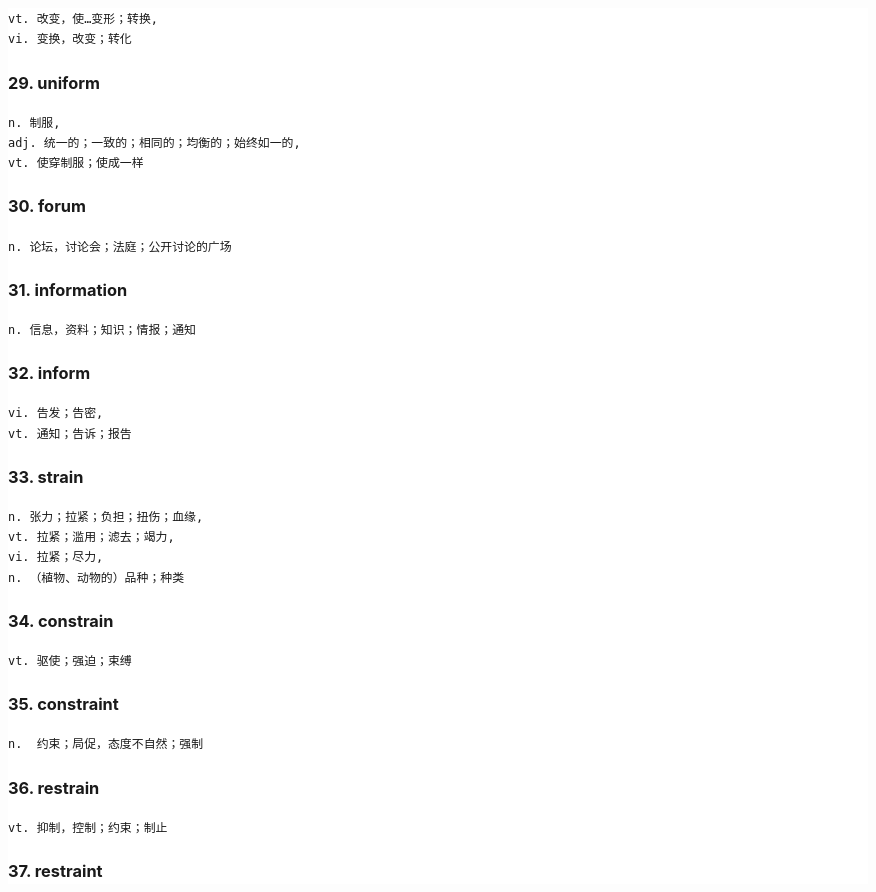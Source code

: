 ```
vt. 改变，使…变形；转换,
vi. 变换，改变；转化
```
### 29. uniform

```
n. 制服,
adj. 统一的；一致的；相同的；均衡的；始终如一的,
vt. 使穿制服；使成一样
```
### 30. forum

```
n. 论坛，讨论会；法庭；公开讨论的广场
```
### 31. information

```
n. 信息，资料；知识；情报；通知
```
### 32. inform

```
vi. 告发；告密,
vt. 通知；告诉；报告
```
### 33. strain

```
n. 张力；拉紧；负担；扭伤；血缘,
vt. 拉紧；滥用；滤去；竭力,
vi. 拉紧；尽力,
n. （植物、动物的）品种；种类
```
### 34. constrain

```
vt. 驱使；强迫；束缚
```
### 35. constraint

```
n.  约束；局促，态度不自然；强制
```
### 36. restrain

```
vt. 抑制，控制；约束；制止
```
### 37. restraint
